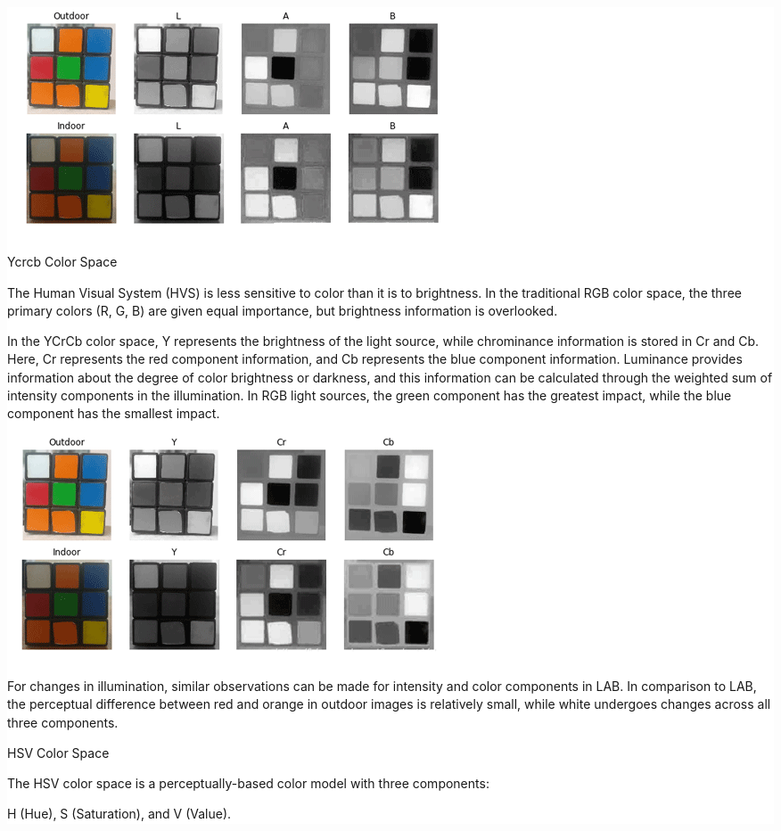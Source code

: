 <img class="common_img"  src="../_static/media/chapter_5/section_1/image20.png"  />

Ycrcb Color Space

The Human Visual System (HVS) is less sensitive to color than it is to brightness. In the traditional RGB color space, the three primary colors (R, G, B) are given equal importance, but brightness information is overlooked.

In the YCrCb color space, Y represents the brightness of the light source, while chrominance information is stored in Cr and Cb. Here, Cr represents the red component information, and Cb represents the blue component information. Luminance provides information about the degree of color brightness or darkness, and this information can be calculated through the weighted sum of intensity components in the illumination. In RGB light sources, the green component has the greatest impact, while the blue component has the smallest impact.

<img class="common_img"  src="../_static/media/chapter_5/section_1/image21.png"  />

For changes in illumination, similar observations can be made for intensity and color components in LAB. In comparison to LAB, the perceptual difference between red and orange in outdoor images is relatively small, while white undergoes changes across all three components.

HSV Color Space

The HSV color space is a perceptually-based color model with three components:

H (Hue), S (Saturation), and V (Value).
